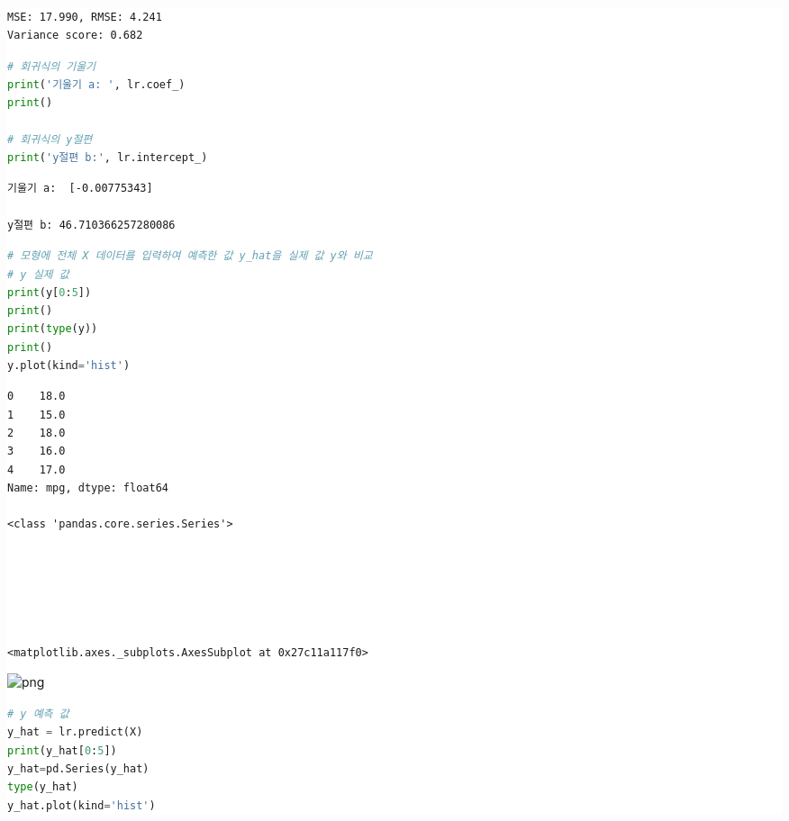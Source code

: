     MSE: 17.990, RMSE: 4.241
    Variance score: 0.682
    


```python
# 회귀식의 기울기
print('기울기 a: ', lr.coef_)
print()

# 회귀식의 y절편
print('y절편 b:', lr.intercept_)
```

    기울기 a:  [-0.00775343]
    
    y절편 b: 46.710366257280086
    


```python
# 모형에 전체 X 데이터를 입력하여 예측한 값 y_hat을 실제 값 y와 비교 
# y 실제 값
print(y[0:5])
print()
print(type(y))
print()
y.plot(kind='hist')
```

    0    18.0
    1    15.0
    2    18.0
    3    16.0
    4    17.0
    Name: mpg, dtype: float64
    
    <class 'pandas.core.series.Series'>
    
    




    <matplotlib.axes._subplots.AxesSubplot at 0x27c11a117f0>




    
![png](%ED%9A%8C%EA%B7%80%EB%AA%A8%EB%8D%B8%EB%A7%81%ED%8F%89%EA%B0%80_guide_files/%ED%9A%8C%EA%B7%80%EB%AA%A8%EB%8D%B8%EB%A7%81%ED%8F%89%EA%B0%80_guide_15_2.png)
    



```python
# y 예측 값
y_hat = lr.predict(X)
print(y_hat[0:5])
y_hat=pd.Series(y_hat)
type(y_hat)
y_hat.plot(kind='hist')
```
